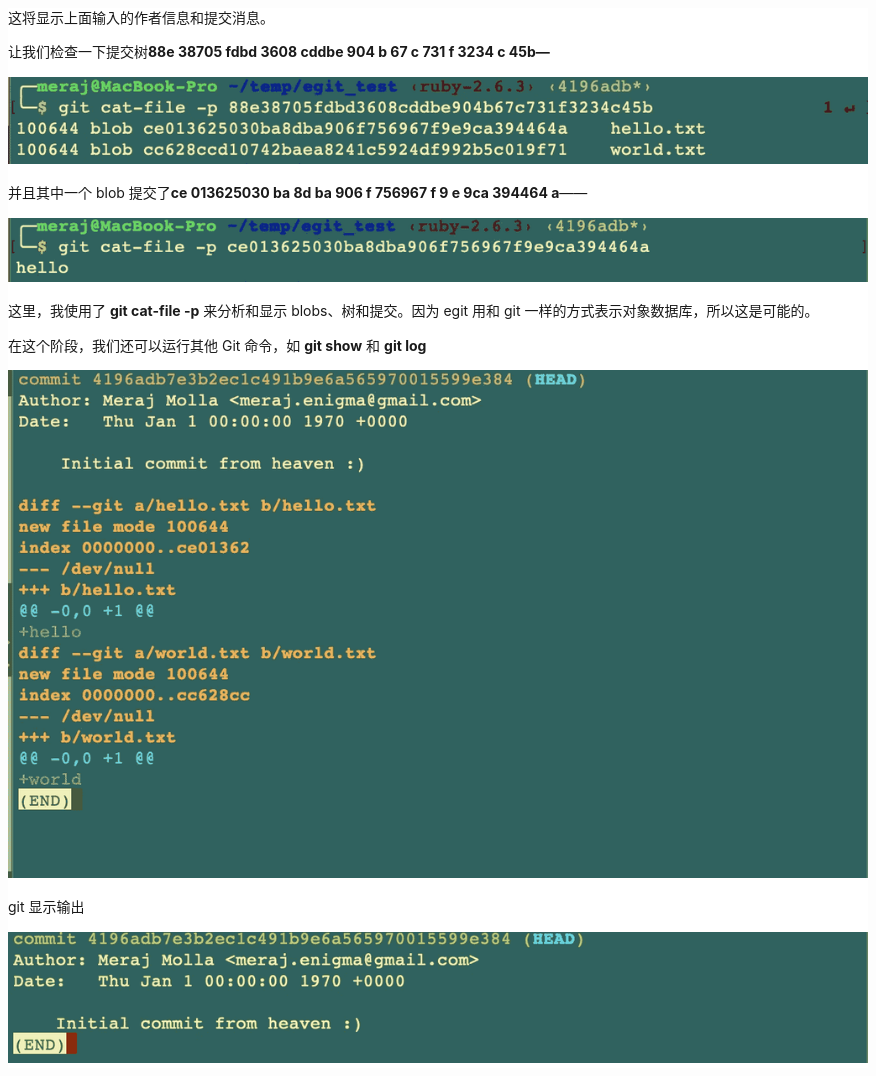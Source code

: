 这将显示上面输入的作者信息和提交消息。

让我们检查一下提交树**88e 38705 fdbd 3608 cddbe 904 b 67 c 731 f 3234 c 45b—**

![](img/0a1db242c84b89dd4ff78a9712e56b81.png)

并且其中一个 blob 提交了**ce 013625030 ba 8d ba 906 f 756967 f 9 e 9ca 394464 a**——

![](img/ef42336284e5de3ebacab023c0d76b80.png)

这里，我使用了 **git cat-file -p** 来分析和显示 blobs、树和提交。因为 egit 用和 git 一样的方式表示对象数据库，所以这是可能的。

在这个阶段，我们还可以运行其他 Git 命令，如 **git show** 和 **git log**

![](img/8cfb27b25635a049e7f55e412379dd0d.png)

git 显示输出

![](img/58a7aea0d93fa902f557fae2defcb853.png)
